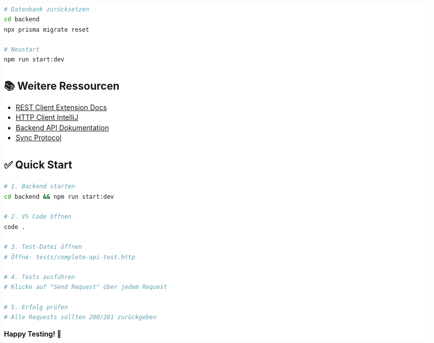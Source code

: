 ```bash
# Datenbank zurücksetzen
cd backend
npx prisma migrate reset

# Neustart
npm run start:dev
```

## 📚 Weitere Ressourcen

- [REST Client Extension Docs](https://marketplace.visualstudio.com/items?itemName=humao.rest-client)
- [HTTP Client IntelliJ](https://www.jetbrains.com/help/idea/http-client-in-product-code-editor.html)
- [Backend API Dokumentation](../API-DOCUMENTATION.md)
- [Sync Protocol](../MOBILE-SYNC-INTEGRATION.md)

## ✅ Quick Start

```bash
# 1. Backend starten
cd backend && npm run start:dev

# 2. VS Code öffnen
code .

# 3. Test-Datei öffnen
# Öffne: tests/complete-api-test.http

# 4. Tests ausführen
# Klicke auf "Send Request" über jedem Request

# 5. Erfolg prüfen
# Alle Requests sollten 200/201 zurückgeben
```

**Happy Testing! 🎉**

